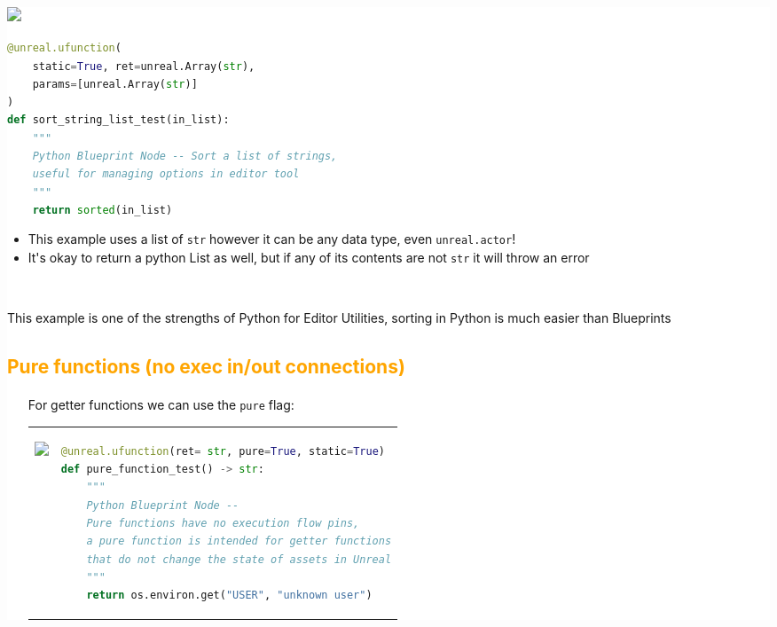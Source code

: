 ![](images/BP_sort_list.PNG)

</td><td>

```python
@unreal.ufunction(
    static=True, ret=unreal.Array(str), 
    params=[unreal.Array(str)]
)
def sort_string_list_test(in_list):
    """
    Python Blueprint Node -- Sort a list of strings, 
    useful for managing options in editor tool
    """
    return sorted(in_list)
```

</td></tr>
</table>

- This example uses a list of `str` however it can be any data type, even `unreal.actor`!
- It's okay to return a python List as well, but if any of its contents are not `str` it will throw an error

<br>

This example is one of the strengths of Python for Editor Utilities, sorting in Python is much easier than Blueprints 
</ul>


## <span style="color:orange">Pure functions (no exec in/out connections)</span>
<ul>
    
For getter functions we can use the `pure` flag:
    
<table><tr><td>

![](images/BP_pure.PNG)

</td><td>

```python
@unreal.ufunction(ret= str, pure=True, static=True)
def pure_function_test() -> str:
    """
    Python Blueprint Node -- 
    Pure functions have no execution flow pins,
    a pure function is intended for getter functions
    that do not change the state of assets in Unreal
    """
    return os.environ.get("USER", "unknown user")
```

</td></tr>
</table>

